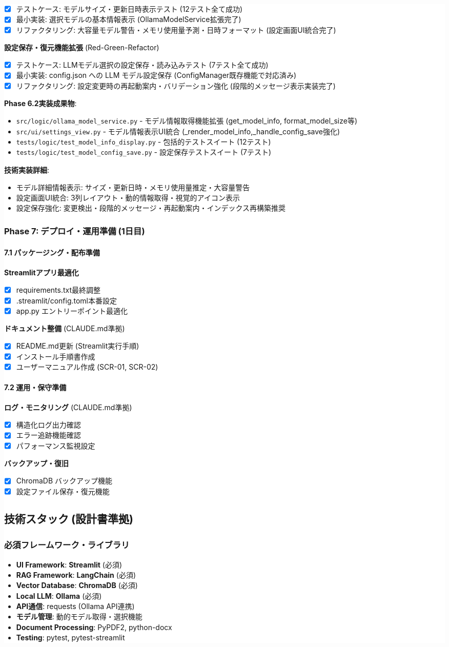 - [x] テストケース: モデルサイズ・更新日時表示テスト (12テスト全て成功)
- [x] 最小実装: 選択モデルの基本情報表示 (OllamaModelService拡張完了)
- [x] リファクタリング: 大容量モデル警告・メモリ使用量予測・日時フォーマット (設定画面UI統合完了)

**設定保存・復元機能拡張** (Red-Green-Refactor)

- [x] テストケース: LLMモデル選択の設定保存・読み込みテスト (7テスト全て成功)
- [x] 最小実装: config.json への LLM モデル設定保存 (ConfigManager既存機能で対応済み)
- [x] リファクタリング: 設定変更時の再起動案内・バリデーション強化 (段階的メッセージ表示実装完了)

**Phase 6.2実装成果物**:

- `src/logic/ollama_model_service.py` - モデル情報取得機能拡張 (get_model_info, format_model_size等)
- `src/ui/settings_view.py` - モデル情報表示UI統合 (_render_model_info,_handle_config_save強化)
- `tests/logic/test_model_info_display.py` - 包括的テストスイート (12テスト)
- `tests/logic/test_model_config_save.py` - 設定保存テストスイート (7テスト)

**技術実装詳細**:

- モデル詳細情報表示: サイズ・更新日時・メモリ使用量推定・大容量警告
- 設定画面UI統合: 3列レイアウト・動的情報取得・視覚的アイコン表示
- 設定保存強化: 変更検出・段階的メッセージ・再起動案内・インデックス再構築推奨

### Phase 7: デプロイ・運用準備 (1日目)

#### 7.1 パッケージング・配布準備

**Streamlitアプリ最適化**  

- [x] requirements.txt最終調整
- [x] .streamlit/config.toml本番設定
- [x] app.py エントリーポイント最適化

**ドキュメント整備** (CLAUDE.md準拠)

- [x] README.md更新 (Streamlit実行手順)
- [x] インストール手順書作成
- [x] ユーザーマニュアル作成 (SCR-01, SCR-02)

#### 7.2 運用・保守準備

**ログ・モニタリング** (CLAUDE.md準拠)

- [x] 構造化ログ出力確認
- [x] エラー追跡機能確認
- [x] パフォーマンス監視設定

**バックアップ・復旧**  

- [x] ChromaDB バックアップ機能
- [x] 設定ファイル保存・復元機能

## 技術スタック (設計書準拠)

### 必須フレームワーク・ライブラリ

- **UI Framework**: **Streamlit** (必須)
- **RAG Framework**: **LangChain** (必須)
- **Vector Database**: **ChromaDB** (必須)
- **Local LLM**: **Ollama** (必須)
- **API通信**: requests (Ollama API連携)
- **モデル管理**: 動的モデル取得・選択機能
- **Document Processing**: PyPDF2, python-docx
- **Testing**: pytest, pytest-streamlit
